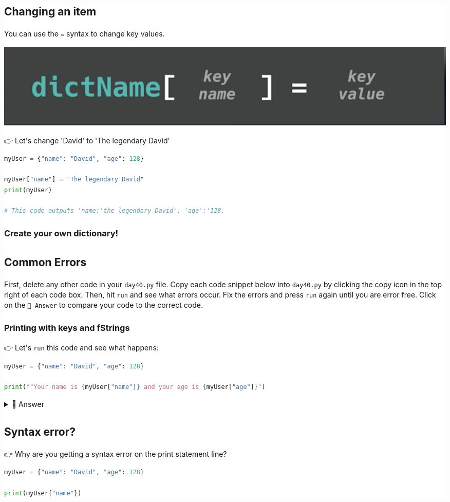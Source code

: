 ## Changing an item

You can use the `=` syntax to change key values.

<img id="image" src="assets/day40-02.png" alt="Replit Workspace Overview" width="960">


👉 Let's change 'David' to 'The legendary David'

```python
myUser = {"name": "David", "age": 128}

myUser["name"] = "The legendary David"
print(myUser)

# This code outputs 'name:'the legendary David', 'age':'128.
```

### Create your own dictionary!

## Common Errors

First, delete any other code in your `day40.py` file. Copy each code snippet below into `day40.py` by clicking the copy icon in the top right of each code box. Then, hit `run` and see what errors occur. Fix the errors and press `run` again until you are error free. Click on the `👀 Answer` to compare your code to the correct code.

### Printing with keys and fStrings

👉 Let's `run` this code and see what happens:

```python
myUser = {"name": "David", "age": 128}

print(f"Your name is {myUser["name"]} and your age is {myUser["age"]}")
```

<details><summary>👀 Answer</summary></details>

## Syntax error?

👉 Why are you getting a syntax error on the print statement line?

```python
myUser = {"name": "David", "age": 128}

print(myUser{"name"})
```
